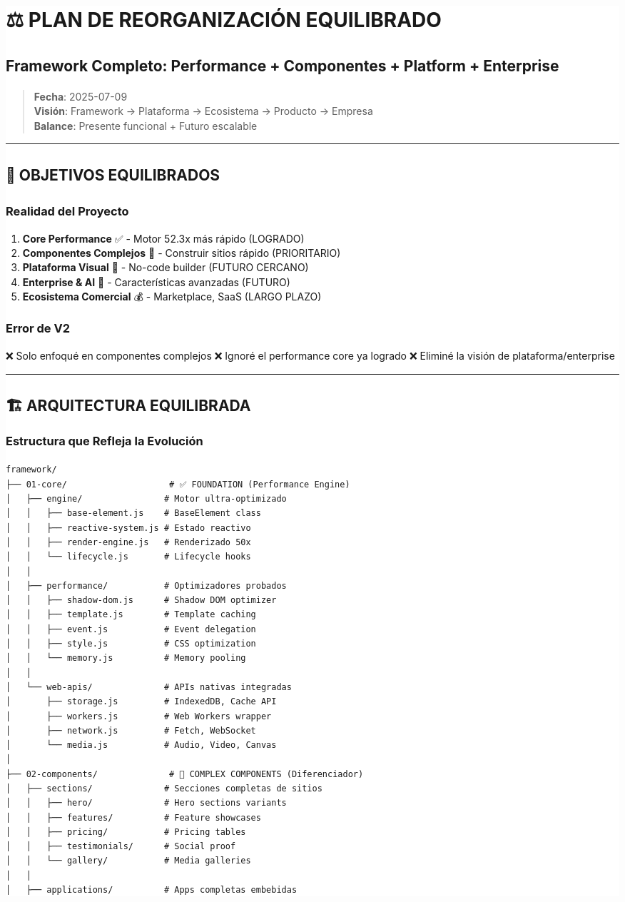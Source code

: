 # ⚖️ PLAN DE REORGANIZACIÓN EQUILIBRADO
## Framework Completo: Performance + Componentes + Platform + Enterprise

> **Fecha**: 2025-07-09  
> **Visión**: Framework → Plataforma → Ecosistema → Producto → Empresa  
> **Balance**: Presente funcional + Futuro escalable

---

## 🎯 OBJETIVOS EQUILIBRADOS

### **Realidad del Proyecto**
1. **Core Performance** ✅ - Motor 52.3x más rápido (LOGRADO)
2. **Componentes Complejos** 🎯 - Construir sitios rápido (PRIORITARIO)
3. **Plataforma Visual** 📅 - No-code builder (FUTURO CERCANO)
4. **Enterprise & AI** 🔮 - Características avanzadas (FUTURO)
5. **Ecosistema Comercial** 💰 - Marketplace, SaaS (LARGO PLAZO)

### **Error de V2**
❌ Solo enfoqué en componentes complejos
❌ Ignoré el performance core ya logrado
❌ Eliminé la visión de plataforma/enterprise

---

## 🏗️ ARQUITECTURA EQUILIBRADA

### **Estructura que Refleja la Evolución**
```
framework/
├── 01-core/                    # ✅ FOUNDATION (Performance Engine)
│   ├── engine/                # Motor ultra-optimizado
│   │   ├── base-element.js    # BaseElement class
│   │   ├── reactive-system.js # Estado reactivo
│   │   ├── render-engine.js   # Renderizado 50x
│   │   └── lifecycle.js       # Lifecycle hooks
│   │
│   ├── performance/           # Optimizadores probados
│   │   ├── shadow-dom.js      # Shadow DOM optimizer
│   │   ├── template.js        # Template caching
│   │   ├── event.js           # Event delegation
│   │   ├── style.js           # CSS optimization
│   │   └── memory.js          # Memory pooling
│   │
│   └── web-apis/              # APIs nativas integradas
│       ├── storage.js         # IndexedDB, Cache API
│       ├── workers.js         # Web Workers wrapper
│       ├── network.js         # Fetch, WebSocket
│       └── media.js           # Audio, Video, Canvas
│
├── 02-components/              # 🎯 COMPLEX COMPONENTS (Diferenciador)
│   ├── sections/              # Secciones completas de sitios
│   │   ├── hero/              # Hero sections variants
│   │   ├── features/          # Feature showcases
│   │   ├── pricing/           # Pricing tables
│   │   ├── testimonials/      # Social proof
│   │   └── gallery/           # Media galleries
│   │
│   ├── applications/          # Apps completas embebidas
```